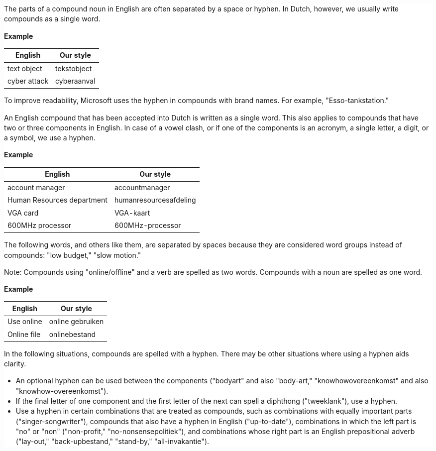 The parts of a compound noun in English are often separated by a space or hyphen. In Dutch, however, we usually write compounds as a single word.

**Example**

|English|Our style|
|---|---|
|text object|<span lang="nl">tekstobject</span>|
|cyber attack|<span lang="nl">cyberaanval</span>|

To improve readability, Microsoft uses the hyphen in compounds with brand names. For example, "<span lang="nl">Esso-tankstation</span>."

An English compound that has been accepted into Dutch is written as a single word. This also applies to compounds that have two or three components in English. In case of a vowel clash, or if one of the components is an acronym, a single letter, a digit, or a symbol, we use a hyphen.

**Example**

|English|Our style|
|---|---|
|account manager|<span lang="nl">accountmanager</span>|
|Human Resources department|<span lang="nl">humanresourcesafdeling</span>|
|VGA card|<span lang="nl">VGA-kaart</span>|
|600MHz processor|<span lang="nl">600MHz-processor</span>|

The following words, and others like them, are separated by spaces because they are considered word groups instead of compounds: "low budget," "slow motion."

Note: Compounds using "online/offline" and a verb are spelled as two words. Compounds with a noun are spelled as one word.

**Example**

|English|Our style|
|---|---|
|Use online|<span lang="nl">online gebruiken</span>|
|Online file|<span lang="nl">onlinebestand</span>|

In the following situations, compounds are spelled with a hyphen. There may be other situations where using a hyphen aids clarity.
  - An optional hyphen can be used between the components ("bodyart" and also "body-art," "<span lang="nl">knowhowovereenkomst</span>" and also "<span lang="nl">knowhow-overeenkomst</span>").
  - If the final letter of one component and the first letter of the next can spell a diphthong ("<span lang="nl">tweeklank</span>"), use a hyphen.
  - Use a hyphen in certain combinations that are treated as compounds, such as combinations with equally important parts ("singer-songwriter"), compounds that also have a hyphen in English ("up-to-date"), combinations in which the left part is "no" or "non" ("non-profit," "<span lang="nl">no-nonsensepolitiek</span>"), and combinations whose right part is an English prepositional adverb ("lay-out," "<span lang="nl">back-upbestand</span>," "stand-by," "<span lang="nl">all-invakantie</span>").
  